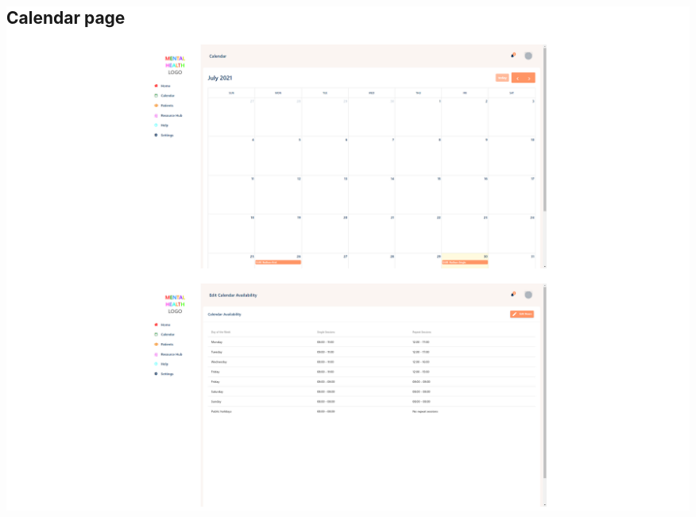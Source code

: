 ## Calendar page
<p align="center">
      <img width="500" src="/frontend/Screens/Calendar.png">
</p>
<p align="center">
      <img width="500" src="/frontend/Screens/EditCalendar.png">
</p>
<p align="center">